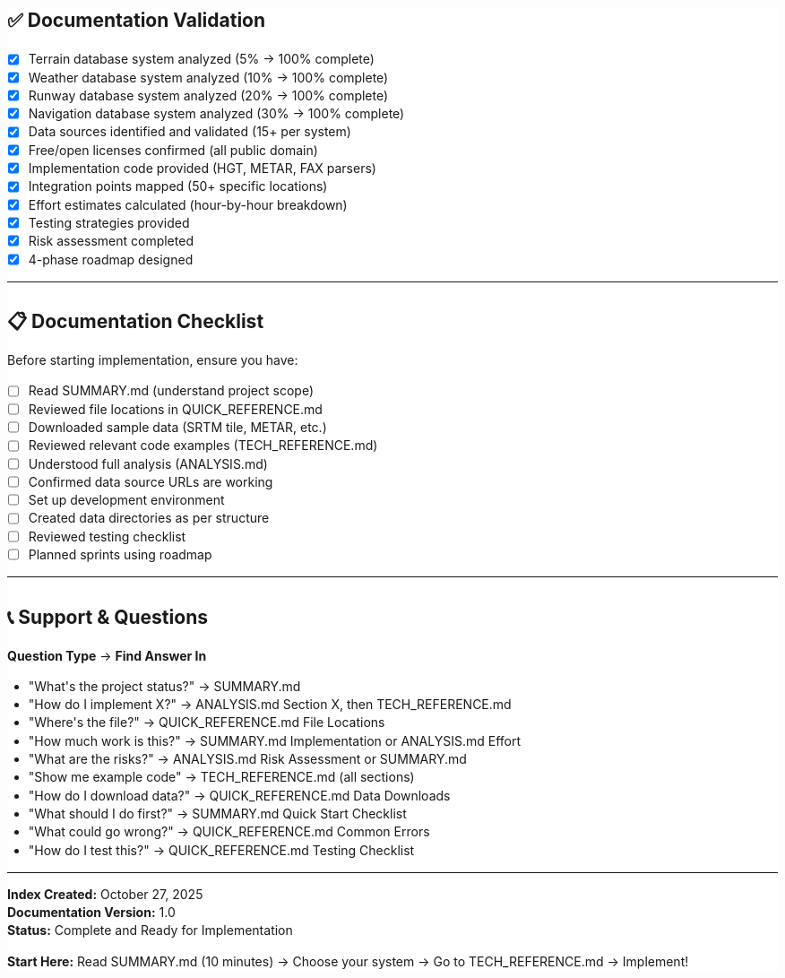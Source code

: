 
## ✅ Documentation Validation

- [x] Terrain database system analyzed (5% → 100% complete)
- [x] Weather database system analyzed (10% → 100% complete)
- [x] Runway database system analyzed (20% → 100% complete)
- [x] Navigation database system analyzed (30% → 100% complete)
- [x] Data sources identified and validated (15+ per system)
- [x] Free/open licenses confirmed (all public domain)
- [x] Implementation code provided (HGT, METAR, FAX parsers)
- [x] Integration points mapped (50+ specific locations)
- [x] Effort estimates calculated (hour-by-hour breakdown)
- [x] Testing strategies provided
- [x] Risk assessment completed
- [x] 4-phase roadmap designed

---

## 📋 Documentation Checklist

Before starting implementation, ensure you have:
- [ ] Read SUMMARY.md (understand project scope)
- [ ] Reviewed file locations in QUICK_REFERENCE.md
- [ ] Downloaded sample data (SRTM tile, METAR, etc.)
- [ ] Reviewed relevant code examples (TECH_REFERENCE.md)
- [ ] Understood full analysis (ANALYSIS.md)
- [ ] Confirmed data source URLs are working
- [ ] Set up development environment
- [ ] Created data directories as per structure
- [ ] Reviewed testing checklist
- [ ] Planned sprints using roadmap

---

## 📞 Support & Questions

**Question Type** → **Find Answer In**

- "What's the project status?" → SUMMARY.md
- "How do I implement X?" → ANALYSIS.md Section X, then TECH_REFERENCE.md
- "Where's the file?" → QUICK_REFERENCE.md File Locations
- "How much work is this?" → SUMMARY.md Implementation or ANALYSIS.md Effort
- "What are the risks?" → ANALYSIS.md Risk Assessment or SUMMARY.md
- "Show me example code" → TECH_REFERENCE.md (all sections)
- "How do I download data?" → QUICK_REFERENCE.md Data Downloads
- "What should I do first?" → SUMMARY.md Quick Start Checklist
- "What could go wrong?" → QUICK_REFERENCE.md Common Errors
- "How do I test this?" → QUICK_REFERENCE.md Testing Checklist

---

**Index Created:** October 27, 2025  
**Documentation Version:** 1.0  
**Status:** Complete and Ready for Implementation

**Start Here:** Read SUMMARY.md (10 minutes) → Choose your system → Go to TECH_REFERENCE.md → Implement!
